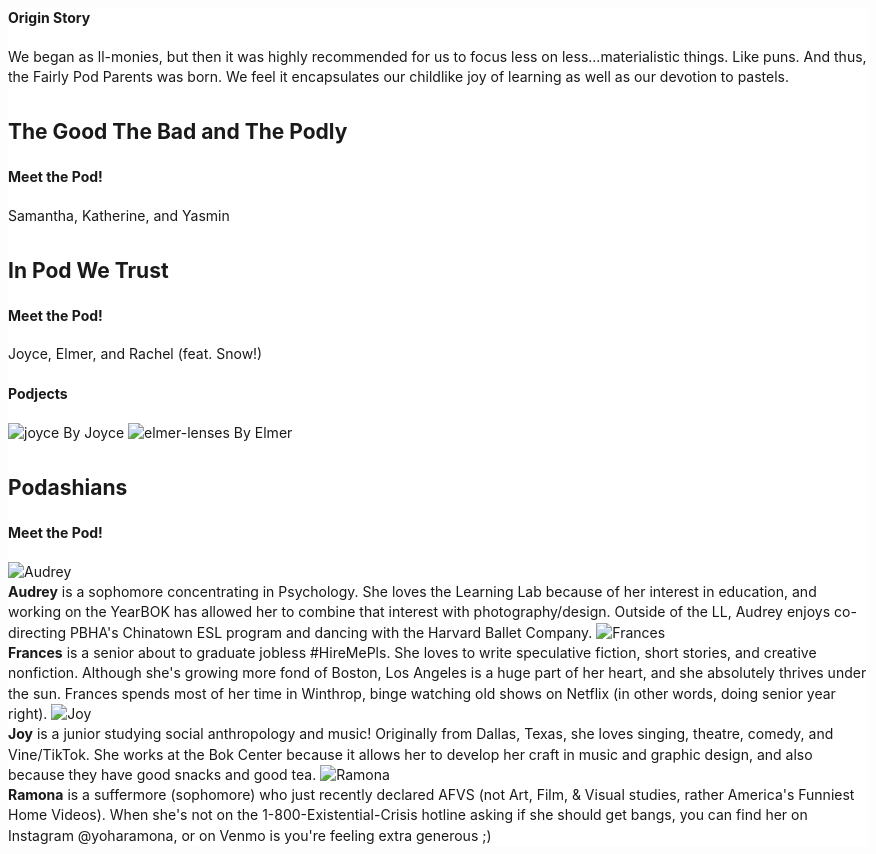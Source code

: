 #### Origin Story
We began as ll-monies, but then it was highly recommended for us to focus less on less...materialistic things. Like puns. And thus, the Fairly Pod Parents was born. We feel it encapsulates our childlike joy of learning as well as our devotion to pastels. 

## The Good The Bad and The Podly

#### Meet the Pod!
Samantha, Katherine, and Yasmin

## In Pod We Trust

#### Meet the Pod!
Joyce, Elmer, and Rachel (feat. Snow!)

#### Podjects
![joyce](https://files.slack.com/files-pri/T0HTW3H0V-F014JA1DETV/screen_shot_2020-05-29_at_4.00.30_pm.png?pub_secret=e3638b82d3)
By Joyce
![elmer-lenses](https://files.slack.com/files-pri/T0HTW3H0V-FPX8T061G/inpwt_cameralenses.png?pub_secret=0b87d95b4f)
By Elmer

## Podashians
#### Meet the Pod!
![Audrey](https://files.slack.com/files-pri/T0HTW3H0V-F013Q8YLATZ/20190913_002_thepodashians_portraits_5d4bstill_582.jpg?pub_secret=7449f59e57) <br>
<strong>Audrey</strong> is a sophomore concentrating in Psychology. She loves the Learning Lab because of her interest in education, and working on the YearBOK has allowed her to combine that interest with photography/design. Outside of the LL, Audrey enjoys co-directing PBHA's Chinatown ESL program and dancing with the Harvard Ballet Company.
![Frances](https://files.slack.com/files-pri/T0HTW3H0V-F014HKPSEHX/frances_portrait.jpg?pub_secret=2318d3db8a) <br>
<strong>Frances</strong> is a senior about to graduate jobless #HireMePls. She loves to write speculative fiction, short stories, and creative nonfiction. Although she's growing more fond of Boston, Los Angeles is a huge part of her heart, and she absolutely thrives under the sun. Frances spends most of her time in Winthrop, binge watching old shows on Netflix (in other words, doing senior year right).
![Joy](https://files.slack.com/files-pri/T0HTW3H0V-F014HKQAZLZ/img_6492.jpg?pub_secret=2a8862ff9a) <br>
<strong>Joy</strong> is a junior studying social anthropology and music! Originally from Dallas, Texas, she loves singing, theatre, comedy, and Vine/TikTok. She works at the Bok Center because it allows her to develop her craft in music and graphic design, and also because they have good snacks and good tea.
![Ramona](https://files.slack.com/files-pri/T0HTW3H0V-F014US0G2E4/ramona_portrait.jpg?pub_secret=871e4f043c) <br>
<strong>Ramona</strong> is a suffermore (sophomore) who just recently declared AFVS (not Art, Film, & Visual studies, rather America's Funniest Home Videos). When she's not on the 1-800-Existential-Crisis hotline asking if she should get bangs, you can find her on Instagram @yoharamona, or on Venmo is you're feeling extra generous ;)
